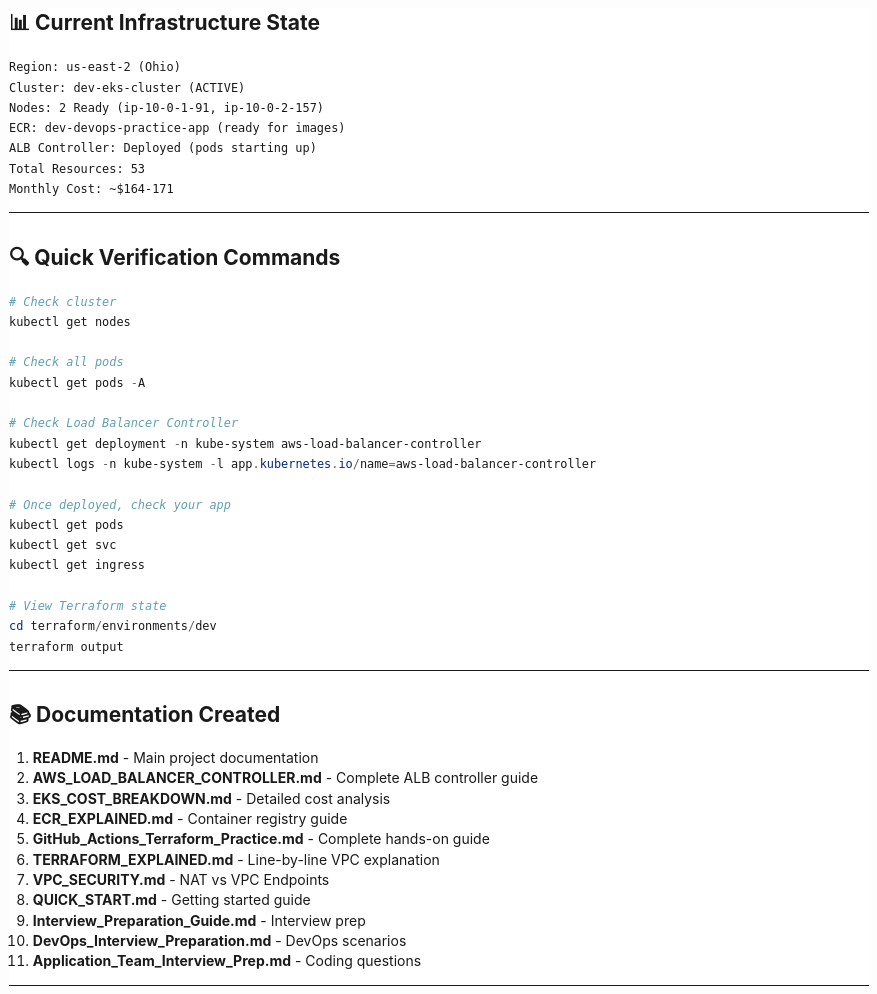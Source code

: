 
## 📊 Current Infrastructure State

```
Region: us-east-2 (Ohio)
Cluster: dev-eks-cluster (ACTIVE)
Nodes: 2 Ready (ip-10-0-1-91, ip-10-0-2-157)
ECR: dev-devops-practice-app (ready for images)
ALB Controller: Deployed (pods starting up)
Total Resources: 53
Monthly Cost: ~$164-171
```

---

## 🔍 Quick Verification Commands

```powershell
# Check cluster
kubectl get nodes

# Check all pods
kubectl get pods -A

# Check Load Balancer Controller
kubectl get deployment -n kube-system aws-load-balancer-controller
kubectl logs -n kube-system -l app.kubernetes.io/name=aws-load-balancer-controller

# Once deployed, check your app
kubectl get pods
kubectl get svc
kubectl get ingress

# View Terraform state
cd terraform/environments/dev
terraform output
```

---

## 📚 Documentation Created

1. **README.md** - Main project documentation
2. **AWS_LOAD_BALANCER_CONTROLLER.md** - Complete ALB controller guide
3. **EKS_COST_BREAKDOWN.md** - Detailed cost analysis
4. **ECR_EXPLAINED.md** - Container registry guide
5. **GitHub_Actions_Terraform_Practice.md** - Complete hands-on guide
6. **TERRAFORM_EXPLAINED.md** - Line-by-line VPC explanation
7. **VPC_SECURITY.md** - NAT vs VPC Endpoints
8. **QUICK_START.md** - Getting started guide
9. **Interview_Preparation_Guide.md** - Interview prep
10. **DevOps_Interview_Preparation.md** - DevOps scenarios
11. **Application_Team_Interview_Prep.md** - Coding questions

---